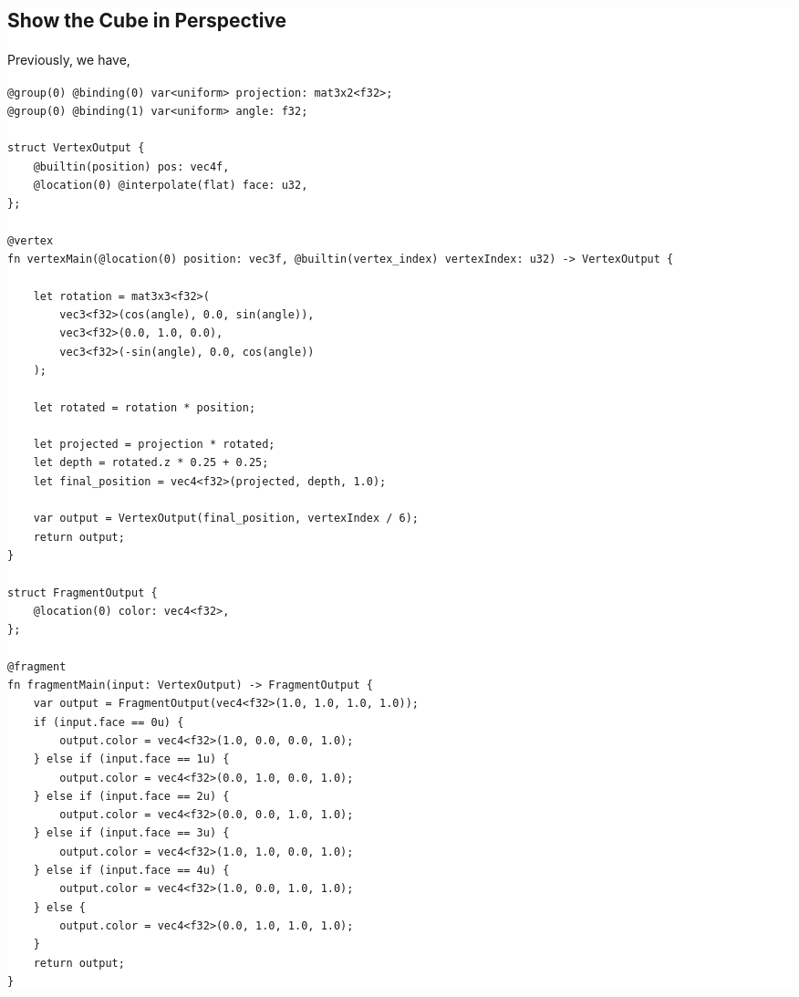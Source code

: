## Show the Cube in Perspective

Previously, we have,

```wgsl
@group(0) @binding(0) var<uniform> projection: mat3x2<f32>;
@group(0) @binding(1) var<uniform> angle: f32;

struct VertexOutput {
    @builtin(position) pos: vec4f,
    @location(0) @interpolate(flat) face: u32,
};

@vertex
fn vertexMain(@location(0) position: vec3f, @builtin(vertex_index) vertexIndex: u32) -> VertexOutput {

    let rotation = mat3x3<f32>(
        vec3<f32>(cos(angle), 0.0, sin(angle)),
        vec3<f32>(0.0, 1.0, 0.0),
        vec3<f32>(-sin(angle), 0.0, cos(angle))
    );

    let rotated = rotation * position;

    let projected = projection * rotated;
    let depth = rotated.z * 0.25 + 0.25;
    let final_position = vec4<f32>(projected, depth, 1.0);

    var output = VertexOutput(final_position, vertexIndex / 6);
    return output;
}

struct FragmentOutput {
    @location(0) color: vec4<f32>,
};

@fragment
fn fragmentMain(input: VertexOutput) -> FragmentOutput {
    var output = FragmentOutput(vec4<f32>(1.0, 1.0, 1.0, 1.0));
    if (input.face == 0u) {
        output.color = vec4<f32>(1.0, 0.0, 0.0, 1.0);
    } else if (input.face == 1u) {
        output.color = vec4<f32>(0.0, 1.0, 0.0, 1.0);
    } else if (input.face == 2u) {
        output.color = vec4<f32>(0.0, 0.0, 1.0, 1.0);
    } else if (input.face == 3u) {
        output.color = vec4<f32>(1.0, 1.0, 0.0, 1.0);
    } else if (input.face == 4u) {
        output.color = vec4<f32>(1.0, 0.0, 1.0, 1.0);
    } else {
        output.color = vec4<f32>(0.0, 1.0, 1.0, 1.0);
    }
    return output;
}
```
